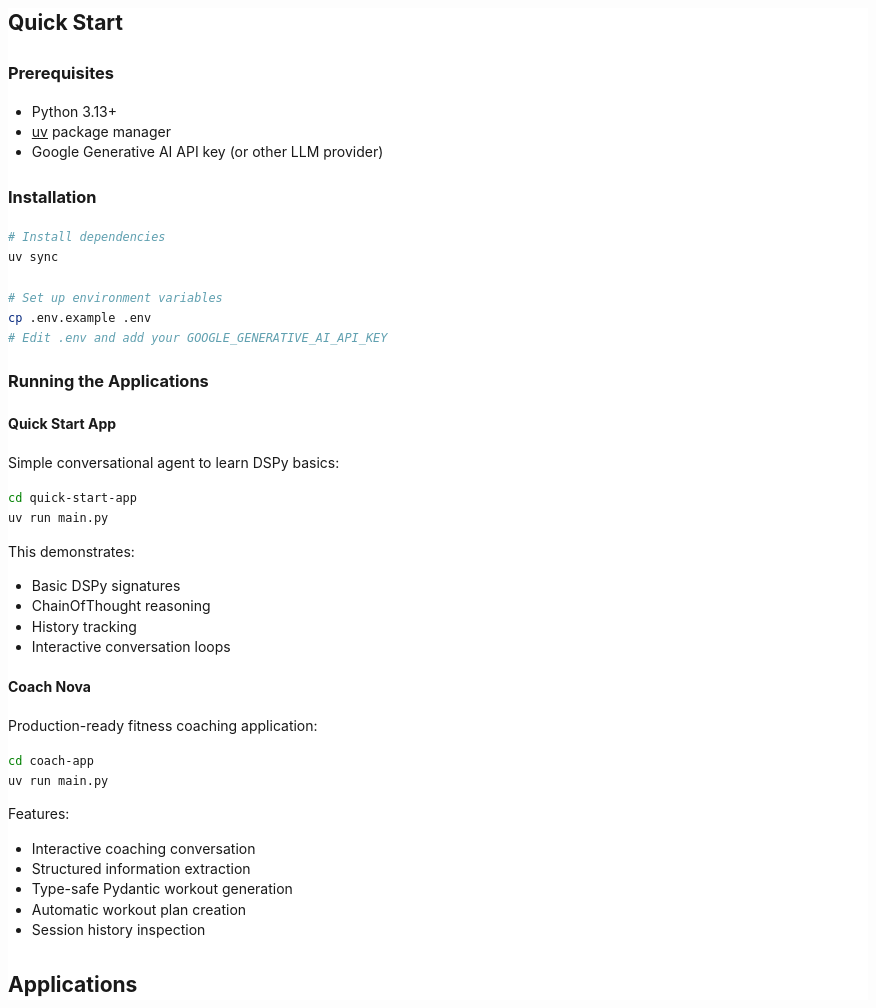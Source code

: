 ## Quick Start

### Prerequisites

- Python 3.13+
- [uv](https://docs.astral.sh/uv/) package manager
- Google Generative AI API key (or other LLM provider)

### Installation

```bash
# Install dependencies
uv sync

# Set up environment variables
cp .env.example .env
# Edit .env and add your GOOGLE_GENERATIVE_AI_API_KEY
```

### Running the Applications

#### Quick Start App

Simple conversational agent to learn DSPy basics:

```bash
cd quick-start-app
uv run main.py
```

This demonstrates:
- Basic DSPy signatures
- ChainOfThought reasoning
- History tracking
- Interactive conversation loops

#### Coach Nova

Production-ready fitness coaching application:

```bash
cd coach-app
uv run main.py
```

Features:
- Interactive coaching conversation
- Structured information extraction
- Type-safe Pydantic workout generation
- Automatic workout plan creation
- Session history inspection

## Applications
